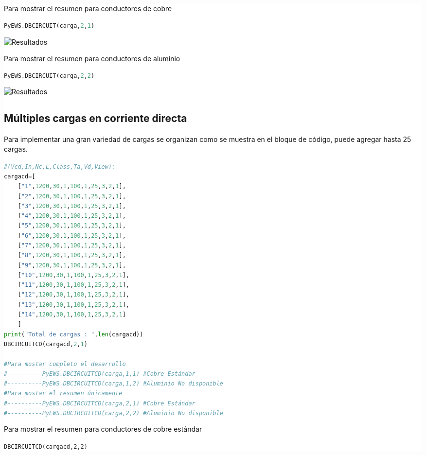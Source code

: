 Para mostrar el resumen para  conductores de cobre

```python
PyEWS.DBCIRCUIT(carga,2,1)
```

<img src="https://i.ibb.co/PzFM1sJ/0-1-18-2.jpg" alt="Resultados" style="zoom:100%;" />

Para mostrar el resumen para conductores de aluminio

```python
PyEWS.DBCIRCUIT(carga,2,2)
```

![Resultados](https://i.ibb.co/DttdHzk/B.jpg)

## Múltiples cargas en corriente directa 

Para implementar una gran variedad de cargas se organizan como se muestra en el bloque de código, puede agregar hasta 25 cargas.

```python
#(Vcd,In,Nc,L,Class,Ta,Vd,View):
cargacd=[
    ["1",1200,30,1,100,1,25,3,2,1],
    ["2",1200,30,1,100,1,25,3,2,1],
    ["3",1200,30,1,100,1,25,3,2,1],
    ["4",1200,30,1,100,1,25,3,2,1],
    ["5",1200,30,1,100,1,25,3,2,1],
    ["6",1200,30,1,100,1,25,3,2,1],
    ["7",1200,30,1,100,1,25,3,2,1],
    ["8",1200,30,1,100,1,25,3,2,1],
    ["9",1200,30,1,100,1,25,3,2,1],
    ["10",1200,30,1,100,1,25,3,2,1],
    ["11",1200,30,1,100,1,25,3,2,1],
    ["12",1200,30,1,100,1,25,3,2,1],
    ["13",1200,30,1,100,1,25,3,2,1],
    ["14",1200,30,1,100,1,25,3,2,1]
    ]
print("Total de cargas : ",len(cargacd))
DBCIRCUITCD(cargacd,2,1)

#Para mostar completo el desarrollo
#----------PyEWS.DBCIRCUITCD(carga,1,1) #Cobre Estándar
#----------PyEWS.DBCIRCUITCD(carga,1,2) #Aluminio No disponible
#Para mostar el resumen únicamente 
#----------PyEWS.DBCIRCUITCD(carga,2,1) #Cobre Estándar
#----------PyEWS.DBCIRCUITCD(carga,2,2) #Aluminio No disponible
```

Para mostrar el resumen para  conductores de cobre estándar

```
DBCIRCUITCD(cargacd,2,2)
```
